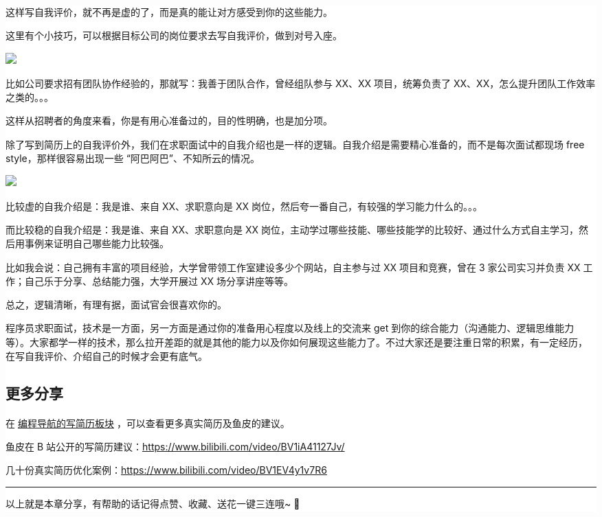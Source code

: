 这样写自我评价，就不再是虚的了，而是真的能让对方感受到你的这些能力。

这里有个小技巧，可以根据目标公司的岗位要求去写自我评价，做到对号入座。

![](https://pic.yupi.icu/1/1678440086802-f3ccf74d-c23c-435c-94cb-399e4072b4aa-20240617131159881-20240617155032018.png)

比如公司要求招有团队协作经验的，那就写：我善于团队合作，曾经组队参与 XX、XX 项目，统筹负责了 XX、XX，怎么提升团队工作效率之类的。。。

这样从招聘者的角度来看，你是有用心准备过的，目的性明确，也是加分项。

除了写到简历上的自我评价外，我们在求职面试中的自我介绍也是一样的逻辑。自我介绍是需要精心准备的，而不是每次面试都现场 free style，那样很容易出现一些 “阿巴阿巴”、不知所云的情况。

![](https://pic.yupi.icu/1/image-20221118130101047.png)

比较虚的自我介绍是：我是谁、来自 XX、求职意向是 XX 岗位，然后夸一番自己，有较强的学习能力什么的。。。

而比较稳的自我介绍是：我是谁、来自 XX、求职意向是 XX 岗位，主动学过哪些技能、哪些技能学的比较好、通过什么方式自主学习，然后用事例来证明自己哪些能力比较强。

比如我会说：自己拥有丰富的项目经验，大学曾带领工作室建设多少个网站，自主参与过 XX 项目和竞赛，曾在 3 家公司实习并负责 XX 工作；自己乐于分享、总结能力强，大学开展过 XX 场分享讲座等等。

总之，逻辑清晰，有理有据，面试官会很喜欢你的。

程序员求职面试，技术是一方面，另一方面是通过你的准备用心程度以及线上的交流来 get 到你的综合能力（沟通能力、逻辑思维能力等）。大家都学一样的技术，那么拉开差距的就是其他的能力以及你如何展现这些能力了。不过大家还是要注重日常的积累，有一定经历，在写自我评价、介绍自己的时候才会更有底气。



## 更多分享

在 [编程导航的写简历板块](https://www.code-nav.cn/resume) ，可以查看更多真实简历及鱼皮的建议。

鱼皮在 B 站公开的写简历建议：https://www.bilibili.com/video/BV1iA41127Jv/

几十份真实简历优化案例：https://www.bilibili.com/video/BV1EV4y1v7R6



---



以上就是本章分享，有帮助的话记得点赞、收藏、送花一键三连哦~ 🌹
